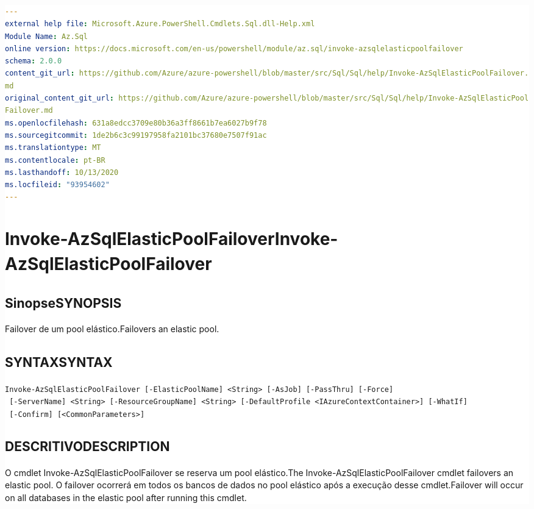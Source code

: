 ```yaml
---
external help file: Microsoft.Azure.PowerShell.Cmdlets.Sql.dll-Help.xml
Module Name: Az.Sql
online version: https://docs.microsoft.com/en-us/powershell/module/az.sql/invoke-azsqlelasticpoolfailover
schema: 2.0.0
content_git_url: https://github.com/Azure/azure-powershell/blob/master/src/Sql/Sql/help/Invoke-AzSqlElasticPoolFailover.md
original_content_git_url: https://github.com/Azure/azure-powershell/blob/master/src/Sql/Sql/help/Invoke-AzSqlElasticPoolFailover.md
ms.openlocfilehash: 631a8edcc3709e80b36a3ff8661b7ea6027b9f78
ms.sourcegitcommit: 1de2b6c3c99197958fa2101bc37680e7507f91ac
ms.translationtype: MT
ms.contentlocale: pt-BR
ms.lasthandoff: 10/13/2020
ms.locfileid: "93954602"
---
```

# <span data-ttu-id="9f846-101">Invoke-AzSqlElasticPoolFailover</span><span class="sxs-lookup"><span data-stu-id="9f846-101">Invoke-AzSqlElasticPoolFailover</span></span>

## <span data-ttu-id="9f846-102">Sinopse</span><span class="sxs-lookup"><span data-stu-id="9f846-102">SYNOPSIS</span></span>
<span data-ttu-id="9f846-103">Failover de um pool elástico.</span><span class="sxs-lookup"><span data-stu-id="9f846-103">Failovers an elastic pool.</span></span>

## <span data-ttu-id="9f846-104">SYNTAX</span><span class="sxs-lookup"><span data-stu-id="9f846-104">SYNTAX</span></span>

```
Invoke-AzSqlElasticPoolFailover [-ElasticPoolName] <String> [-AsJob] [-PassThru] [-Force]
 [-ServerName] <String> [-ResourceGroupName] <String> [-DefaultProfile <IAzureContextContainer>] [-WhatIf]
 [-Confirm] [<CommonParameters>]
```

## <span data-ttu-id="9f846-105">DESCRITIVO</span><span class="sxs-lookup"><span data-stu-id="9f846-105">DESCRIPTION</span></span>
<span data-ttu-id="9f846-106">O cmdlet Invoke-AzSqlElasticPoolFailover se reserva um pool elástico.</span><span class="sxs-lookup"><span data-stu-id="9f846-106">The Invoke-AzSqlElasticPoolFailover cmdlet failovers an elastic pool.</span></span> <span data-ttu-id="9f846-107">O failover ocorrerá em todos os bancos de dados no pool elástico após a execução desse cmdlet.</span><span class="sxs-lookup"><span data-stu-id="9f846-107">Failover will occur on all databases in the elastic pool after running this cmdlet.</span></span>
